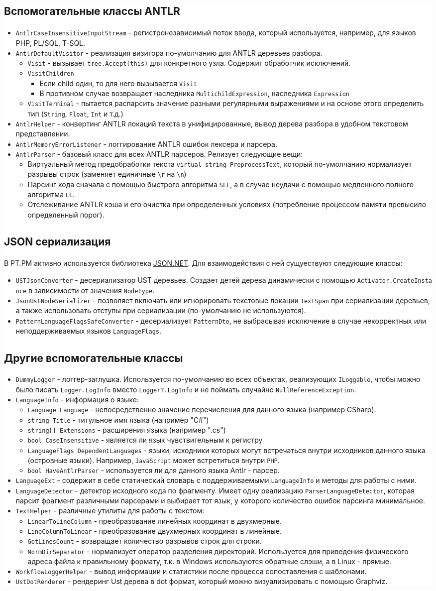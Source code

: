 ## Вспомогательные классы ANTLR

* `AntlrCaseInsensitiveInputStream` - регистронезависимый поток ввода, который используется, например, для языков PHP, PL/SQL, T-SQL.
* `AntlrDefaultVisitor` - реализация визитора по-умолчанию для ANTLR деревьев разбора.
    * `Visit` - вызывает `tree.Accept(this)` для конкретного узла. Содержит обработчик исключений.
    * `VisitChildren`
        * Если child один, то для него вызывается `Visit`
        * В противном случае возвращает наследника `MultichildExpression`, наследника `Expression`
    * `VisitTerminal` - пытается распарсить значение разными регулярными выражениями и на основе этого определить тип (`String`, `Float`, `Int` и т.д.)
* `AntlrHelper` - конвертинг ANTLR локаций текста в унифицированные, вывод дерева разбора в удобном текстовом представлении.
* `AntlrMemoryErrorListener` - логгирование ANTLR ошибок лексера и парсера.
* `AntlrParser` - базовый класс для всех ANTLR парсеров. Релизует следующие вещи:
    * Виртуальный метод предобработки текста `virtual string PreprocessText`, который по-умолчанию нормализует разрывы строк (заменяет единичные `\r` на `\n`)
    * Парсинг кода сначала с помощью быстрого алгоритма `SLL`, а в случае неудачи с помощью медленного полного алгоритма `LL`.
    * Отслеживание ANTLR кэша и его очистка при определенных условиях (потребление процессом памяти превысило определенный порог).

## JSON сериализация

В PT.PM активно используется библиотека [JSON.NET](http://www.newtonsoft.com/json). Для взаимодействия с ней сущуествуют следующие классы:

* `USTJsonConverter` - десериализатор UST деревьев. Создает детей дерева динамически с помощью `Activator.CreateInstance` в зависимости от значения `NodeType`.
* `JsonUstNodeSerializer` - позволяет включать или игнорировать текстовые локации `TextSpan` при сериализации деревьев, а также использовать отступы при сериализации (по-умолчанию не используются).
* `PatternLanguageFlagsSafeConverter` - десериализует `PatternDto`, не выбрасывая исключение в случае некорректных или неподдерживаемых языков `LanguageFlags`.

## Другие вспомогательные классы

* `DummyLogger` - логгер-заглушка. Используется по-умолчанию во всех объектах, реализующих `ILoggable`, чтобы можно было писать `Logger.LogInfo` вместо `Logger?.LogInfo` и не поймать случайно `NullReferenceException`.
* `LanguageInfo` - информация о языке:
    * `Language Language` - непосредственно значение перечисления для данного языка (например CSharp).
    * `string Title` - титульное имя языка (например "C#")
    * `string[] Extensions` - расширения языка (например ".cs")
    * `bool CaseInsensitive` - является ли язык чувствительным к регистру
    * `LanguageFlags DependentLanguages` - языки, исходники которых могут встречаться внутри исходников данного языка (островные языки). Например, `JavaScript` может встретиться внутри `PHP`.
    * `bool HaveAntlrParser` - используется ли для данного языка Antlr - парсер.
* `LanguageExt` - содержит в себе статический словарь с поддерживаемыми `LanguageInfo` и методы для работы с ними.
* `LanguageDetector` - детектор исходного кода по фрагменту. Имеет одну реализацию `ParserLanguageDetector`, которая парсит фрагмент различными парсерами и выбирает тот язык, у которого количество ошибок парсинга минимальное.
* `TextHelper` - различные утилиты для работы с текстом:
    * `LinearToLineColumn` - преобразование линейных координат в двухмерные.
    * `LineColumnToLinear` - преобразование двухмерных координат в линейные.
    * `GetLinesCount` - возвращает количество разрывов строк для строки.
    * `NormDirSeparator` - нормализует оператор разделения директорий. Используется для приведения физического адреса файла к правильному формату, т.к. в Windows используются обратные слэши, а в Linux - прямые.
* `WorkflowLoggerHelper` - вывод информации и статистики после процесса сопоставления с шаблонами.
* `UstDotRenderer` - рендеринг Ust дерева в dot формат, который можно визуализировать с помощью Graphviz.